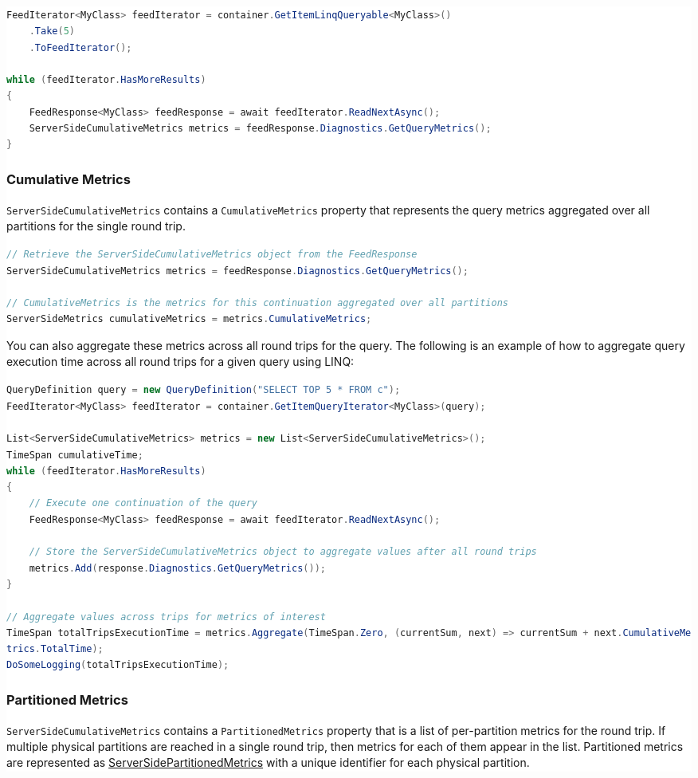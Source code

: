 ```csharp
FeedIterator<MyClass> feedIterator = container.GetItemLinqQueryable<MyClass>()
    .Take(5)
    .ToFeedIterator();

while (feedIterator.HasMoreResults)
{
    FeedResponse<MyClass> feedResponse = await feedIterator.ReadNextAsync();
    ServerSideCumulativeMetrics metrics = feedResponse.Diagnostics.GetQueryMetrics();
}
```

### Cumulative Metrics

`ServerSideCumulativeMetrics` contains a `CumulativeMetrics` property that represents the query metrics aggregated over all partitions for the single round trip.

```csharp
// Retrieve the ServerSideCumulativeMetrics object from the FeedResponse
ServerSideCumulativeMetrics metrics = feedResponse.Diagnostics.GetQueryMetrics();

// CumulativeMetrics is the metrics for this continuation aggregated over all partitions
ServerSideMetrics cumulativeMetrics = metrics.CumulativeMetrics;
```

You can also aggregate these metrics across all round trips for the query. The following is an example of how to aggregate query execution time across all round trips for a given query using LINQ:

```csharp
QueryDefinition query = new QueryDefinition("SELECT TOP 5 * FROM c");
FeedIterator<MyClass> feedIterator = container.GetItemQueryIterator<MyClass>(query);

List<ServerSideCumulativeMetrics> metrics = new List<ServerSideCumulativeMetrics>();
TimeSpan cumulativeTime;
while (feedIterator.HasMoreResults)
{
    // Execute one continuation of the query
    FeedResponse<MyClass> feedResponse = await feedIterator.ReadNextAsync();

    // Store the ServerSideCumulativeMetrics object to aggregate values after all round trips
    metrics.Add(response.Diagnostics.GetQueryMetrics());
}

// Aggregate values across trips for metrics of interest
TimeSpan totalTripsExecutionTime = metrics.Aggregate(TimeSpan.Zero, (currentSum, next) => currentSum + next.CumulativeMetrics.TotalTime);
DoSomeLogging(totalTripsExecutionTime);
```

### Partitioned Metrics

`ServerSideCumulativeMetrics` contains a `PartitionedMetrics` property that is a list of per-partition metrics for the round trip. If multiple physical partitions are reached in a single round trip, then metrics for each of them appear in the list. Partitioned metrics are represented as [ServerSidePartitionedMetrics](/dotnet/api/microsoft.azure.cosmos.serversidepartitionedmetrics) with a unique identifier for each physical partition. 
